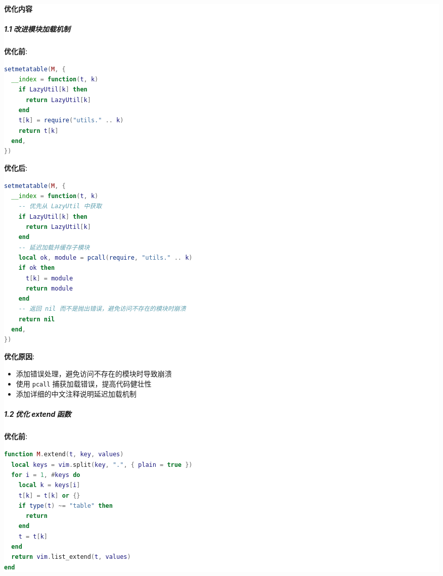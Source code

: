 #### 优化内容

##### 1.1 改进模块加载机制
**优化前**:
```lua
setmetatable(M, {
  __index = function(t, k)
    if LazyUtil[k] then
      return LazyUtil[k]
    end
    t[k] = require("utils." .. k)
    return t[k]
  end,
})
```

**优化后**:
```lua
setmetatable(M, {
  __index = function(t, k)
    -- 优先从 LazyUtil 中获取
    if LazyUtil[k] then
      return LazyUtil[k]
    end
    -- 延迟加载并缓存子模块
    local ok, module = pcall(require, "utils." .. k)
    if ok then
      t[k] = module
      return module
    end
    -- 返回 nil 而不是抛出错误，避免访问不存在的模块时崩溃
    return nil
  end,
})
```

**优化原因**:
- 添加错误处理，避免访问不存在的模块时导致崩溃
- 使用 `pcall` 捕获加载错误，提高代码健壮性
- 添加详细的中文注释说明延迟加载机制

##### 1.2 优化 extend 函数
**优化前**:
```lua
function M.extend(t, key, values)
  local keys = vim.split(key, ".", { plain = true })
  for i = 1, #keys do
    local k = keys[i]
    t[k] = t[k] or {}
    if type(t) ~= "table" then
      return
    end
    t = t[k]
  end
  return vim.list_extend(t, values)
end
```
